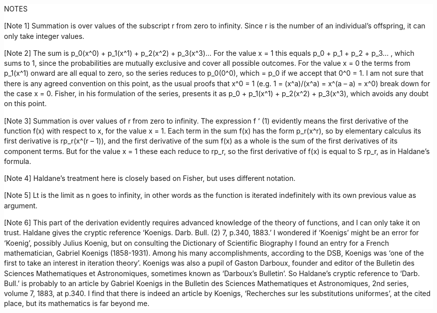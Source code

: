 NOTES

\[Note 1\] Summation is over values of the subscript r from zero to infinity. Since r is the number of an individual’s offspring, it can only take integer values.

\[Note 2\] The sum is p_0(x^0) + p_1(x^1) + p_2(x^2) + p_3(x^3)… For the value x = 1 this equals p_0 + p_1 + p_2 + p_3… , which sums to 1, since the probabilities are mutually exclusive and cover all possible outcomes. For the value x = 0 the terms from p_1(x^1) onward are all equal to zero, so the series reduces to p_0(0^0), which = p_0 if we accept that 0^0 = 1. I am not sure that there is any agreed convention on this point, as the usual proofs that x^0 = 1 (e.g. 1 = (x^a)/(x^a) = x^(a – a) = x^0) break down for the case x = 0. Fisher, in his formulation of the series, presents it as p_0 + p_1(x^1) + p_2(x^2) + p_3(x^3), which avoids any doubt on this point.

\[Note 3\] Summation is over values of r from zero to infinity. The expression f ‘ (1) evidently means the first derivative of the function f(x) with respect to x, for the value x = 1. Each term in the sum f(x) has the form p_r(x^r), so by elementary calculus its first derivative is rp_r(x^(r – 1)), and the first derivative of the sum f(x) as a whole is the sum of the first derivatives of its component terms. But for the value x = 1 these each reduce to rp_r, so the first derivative of f(x) is equal to S rp_r, as in Haldane’s formula.

\[Note 4\] Haldane’s treatment here is closely based on Fisher, but uses different notation.

\[Note 5\] Lt is the limit as n goes to infinity, in other words as the function is iterated indefinitely with its own previous value as argument.

\[Note 6\] This part of the derivation evidently requires advanced knowledge of the theory of functions, and I can only take it on trust. Haldane gives the cryptic reference ‘Koenigs. Darb. Bull. (2) 7, p.340, 1883.’ I wondered if ‘Koenigs’ might be an error for ‘Koenig’, possibly Julius Koenig, but on consulting the Dictionary of Scientific Biography I found an entry for a French mathematician, Gabriel Koenigs (1858-1931). Among his many accomplishments, according to the DSB, Koenigs was ‘one of the first to take an interest in iteration theory’. Koenigs was also a pupil of Gaston Darboux, founder and editor of the Bulletin des Sciences Mathematiques et Astronomiques, sometimes known as ‘Darboux’s Bulletin’. So Haldane’s cryptic reference to ‘Darb. Bull.’ is probably to an article by Gabriel Koenigs in the Bulletin des Sciences Mathematiques et Astronomiques, 2nd series, volume 7, 1883, at p.340. I find that there is indeed an article by Koenigs, ‘Recherches sur les substitutions uniformes’, at the cited place, but its mathematics is far beyond me.
